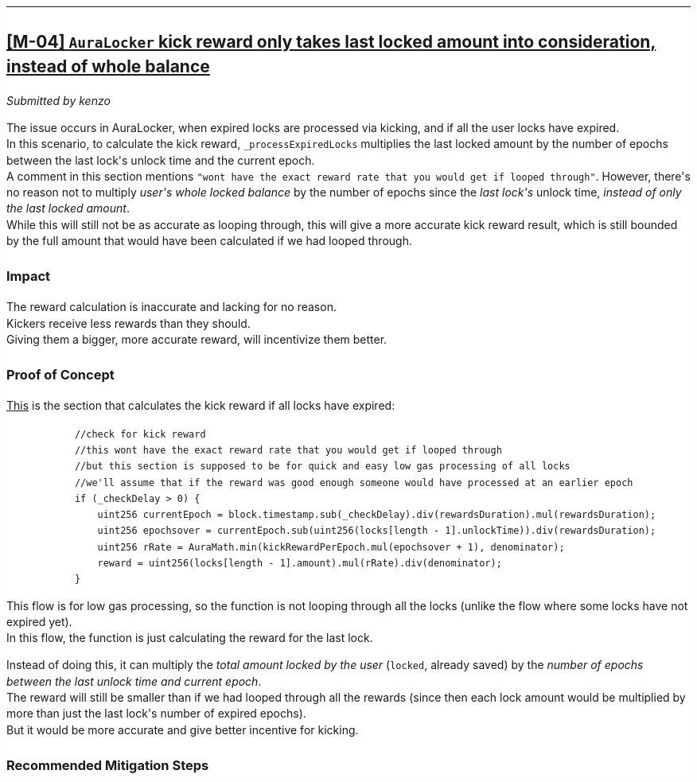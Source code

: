 

***

## [[M-04] `AuraLocker` kick reward only takes last locked amount into consideration, instead of whole balance](https://github.com/code-423n4/2022-05-aura-findings/issues/156)
_Submitted by kenzo_

The issue occurs in AuraLocker, when expired locks are processed via kicking, and if all the user locks have expired.<br>
In this scenario, to calculate the kick reward, `_processExpiredLocks` multiplies the last locked amount by the number of epochs between the last lock's unlock time and the current epoch.<br>
A comment in this section mentions `"wont have the exact reward rate that you would get if looped through"`. However, there's no reason not to multiply *user's whole locked balance* by the number of epochs since the *last lock's* unlock time, *instead of only the last locked amount*.<br>
While this will still not be as accurate as looping through, this will give a more accurate kick reward result, which is still bounded by the full amount that would have been calculated if we had looped through.

### Impact

The reward calculation is inaccurate and lacking for no reason.<br>
Kickers receive less rewards than they should.<br>
Giving them a bigger, more accurate reward, will incentivize them better.

### Proof of Concept

[This](https://github.com/code-423n4/2022-05-aura/blob/main/contracts/AuraLocker.sol#L396:#L405) is the section that calculates the kick reward if all locks have expired:

                //check for kick reward
                //this wont have the exact reward rate that you would get if looped through
                //but this section is supposed to be for quick and easy low gas processing of all locks
                //we'll assume that if the reward was good enough someone would have processed at an earlier epoch
                if (_checkDelay > 0) {
                    uint256 currentEpoch = block.timestamp.sub(_checkDelay).div(rewardsDuration).mul(rewardsDuration);
                    uint256 epochsover = currentEpoch.sub(uint256(locks[length - 1].unlockTime)).div(rewardsDuration);
                    uint256 rRate = AuraMath.min(kickRewardPerEpoch.mul(epochsover + 1), denominator);
                    reward = uint256(locks[length - 1].amount).mul(rRate).div(denominator);
                }

This flow is for low gas processing, so the function is not looping through all the locks (unlike the flow where some locks have not expired yet).<br>
In this flow, the function is just calculating the reward for the last lock.

Instead of doing this, it can multiply the *total amount locked by the user* (`locked`, already saved) by the *number of epochs between the last unlock time and current epoch*.<br>
The reward will still be smaller than if we had looped through all the rewards (since then each lock amount would be multiplied by more than just the last lock's number of expired epochs).<br>
But it would be more accurate and give better incentive for kicking.

### Recommended Mitigation Steps
